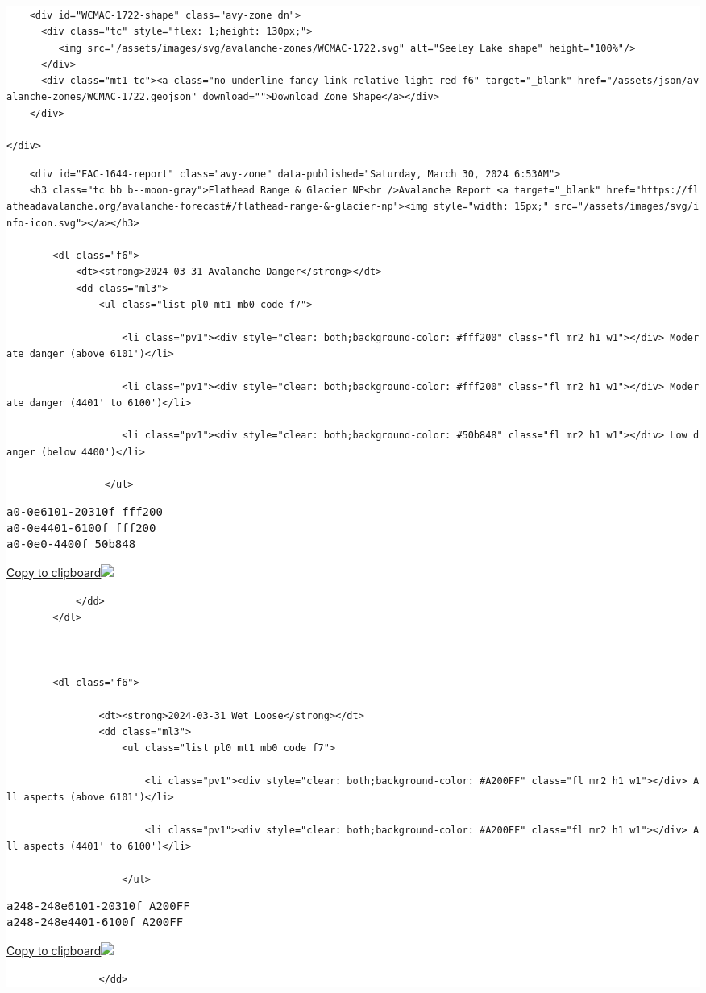         <div id="WCMAC-1722-shape" class="avy-zone dn">
          <div class="tc" style="flex: 1;height: 130px;">
             <img src="/assets/images/svg/avalanche-zones/WCMAC-1722.svg" alt="Seeley Lake shape" height="100%"/>
          </div>
          <div class="mt1 tc"><a class="no-underline fancy-link relative light-red f6" target="_blank" href="/assets/json/avalanche-zones/WCMAC-1722.geojson" download="">Download Zone Shape</a></div>
        </div>
        
    </div>
</div>

<div class="flex flex-column flex-row-ns">
    <div class="ph3 w-100 w-50-ns">
        
        <div id="FAC-1644-report" class="avy-zone" data-published="Saturday, March 30, 2024 6:53AM">
        <h3 class="tc bb b--moon-gray">Flathead Range & Glacier NP<br />Avalanche Report <a target="_blank" href="https://flatheadavalanche.org/avalanche-forecast#/flathead-range-&-glacier-np"><img style="width: 15px;" src="/assets/images/svg/info-icon.svg"></a></h3>
            
            <dl class="f6">
                <dt><strong>2024-03-31 Avalanche Danger</strong></dt>
                <dd class="ml3">
                    <ul class="list pl0 mt1 mb0 code f7">
                    
                        <li class="pv1"><div style="clear: both;background-color: #fff200" class="fl mr2 h1 w1"></div> Moderate danger (above 6101')</li>
                    
                        <li class="pv1"><div style="clear: both;background-color: #fff200" class="fl mr2 h1 w1"></div> Moderate danger (4401' to 6100')</li>
                    
                        <li class="pv1"><div style="clear: both;background-color: #50b848" class="fl mr2 h1 w1"></div> Low danger (below 4400')</li>
                    
                     </ul>
<pre id="danger-layer-1644" class="dib pa1 b--silver bw1 ba mv2">
a0-0e6101-20310f fff200
a0-0e4401-6100f fff200
a0-0e0-4400f 50b848
</pre> <div class="tooltip dib v-top pt3"><a onclick="clickFunc('danger-layer-1644', 'danger-tooltip-1644'); return false;" onmouseout="outFunc('danger-tooltip-1644')" href="#"><span class="tooltiptext" id="danger-tooltip-1644">Copy to clipboard</span><img style="width: 15px;" src="/assets/images/svg/copy-icon.svg"></a></div>
                </dd>
            </dl>
            

            
            <dl class="f6">
                
                    <dt><strong>2024-03-31 Wet Loose</strong></dt>
                    <dd class="ml3">
                        <ul class="list pl0 mt1 mb0 code f7">
                        
                            <li class="pv1"><div style="clear: both;background-color: #A200FF" class="fl mr2 h1 w1"></div> All aspects (above 6101')</li>
                        
                            <li class="pv1"><div style="clear: both;background-color: #A200FF" class="fl mr2 h1 w1"></div> All aspects (4401' to 6100')</li>
                        
                        </ul>
<pre id="problem-1-layer-1644" class="dib pa1 b--silver bw1 ba mv2">
a248-248e6101-20310f A200FF
a248-248e4401-6100f A200FF
</pre> <div class="tooltip dib v-top pt3"><a onclick="clickFunc('problem-1-layer-1644', 'problem-1-tooltip-1644'); return false;" onmouseout="outFunc('problem-1-tooltip-1644')" href="#"><span class="tooltiptext" id="problem-1-tooltip-1644">Copy to clipboard</span><img style="width: 15px;" src="/assets/images/svg/copy-icon.svg"></a></div>
                    </dd>
                